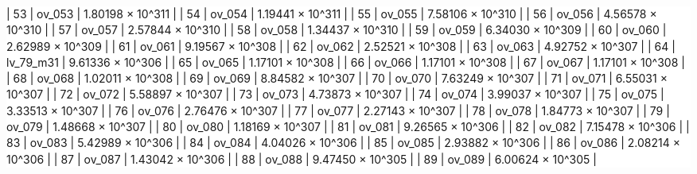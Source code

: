 | 53 | ov_053 | 1.80198 × 10^311 |
| 54 | ov_054 | 1.19441 × 10^311 |
| 55 | ov_055 | 7.58106 × 10^310 |
| 56 | ov_056 | 4.56578 × 10^310 |
| 57 | ov_057 | 2.57844 × 10^310 |
| 58 | ov_058 | 1.34437 × 10^310 |
| 59 | ov_059 | 6.34030 × 10^309 |
| 60 | ov_060 | 2.62989 × 10^309 |
| 61 | ov_061 | 9.19567 × 10^308 |
| 62 | ov_062 | 2.52521 × 10^308 |
| 63 | ov_063 | 4.92752 × 10^307 |
| 64 | lv_79_m31 | 9.61336 × 10^306 |
| 65 | ov_065 | 1.17101 × 10^308 |
| 66 | ov_066 | 1.17101 × 10^308 |
| 67 | ov_067 | 1.17101 × 10^308 |
| 68 | ov_068 | 1.02011 × 10^308 |
| 69 | ov_069 | 8.84582 × 10^307 |
| 70 | ov_070 | 7.63249 × 10^307 |
| 71 | ov_071 | 6.55031 × 10^307 |
| 72 | ov_072 | 5.58897 × 10^307 |
| 73 | ov_073 | 4.73873 × 10^307 |
| 74 | ov_074 | 3.99037 × 10^307 |
| 75 | ov_075 | 3.33513 × 10^307 |
| 76 | ov_076 | 2.76476 × 10^307 |
| 77 | ov_077 | 2.27143 × 10^307 |
| 78 | ov_078 | 1.84773 × 10^307 |
| 79 | ov_079 | 1.48668 × 10^307 |
| 80 | ov_080 | 1.18169 × 10^307 |
| 81 | ov_081 | 9.26565 × 10^306 |
| 82 | ov_082 | 7.15478 × 10^306 |
| 83 | ov_083 | 5.42989 × 10^306 |
| 84 | ov_084 | 4.04026 × 10^306 |
| 85 | ov_085 | 2.93882 × 10^306 |
| 86 | ov_086 | 2.08214 × 10^306 |
| 87 | ov_087 | 1.43042 × 10^306 |
| 88 | ov_088 | 9.47450 × 10^305 |
| 89 | ov_089 | 6.00624 × 10^305 |